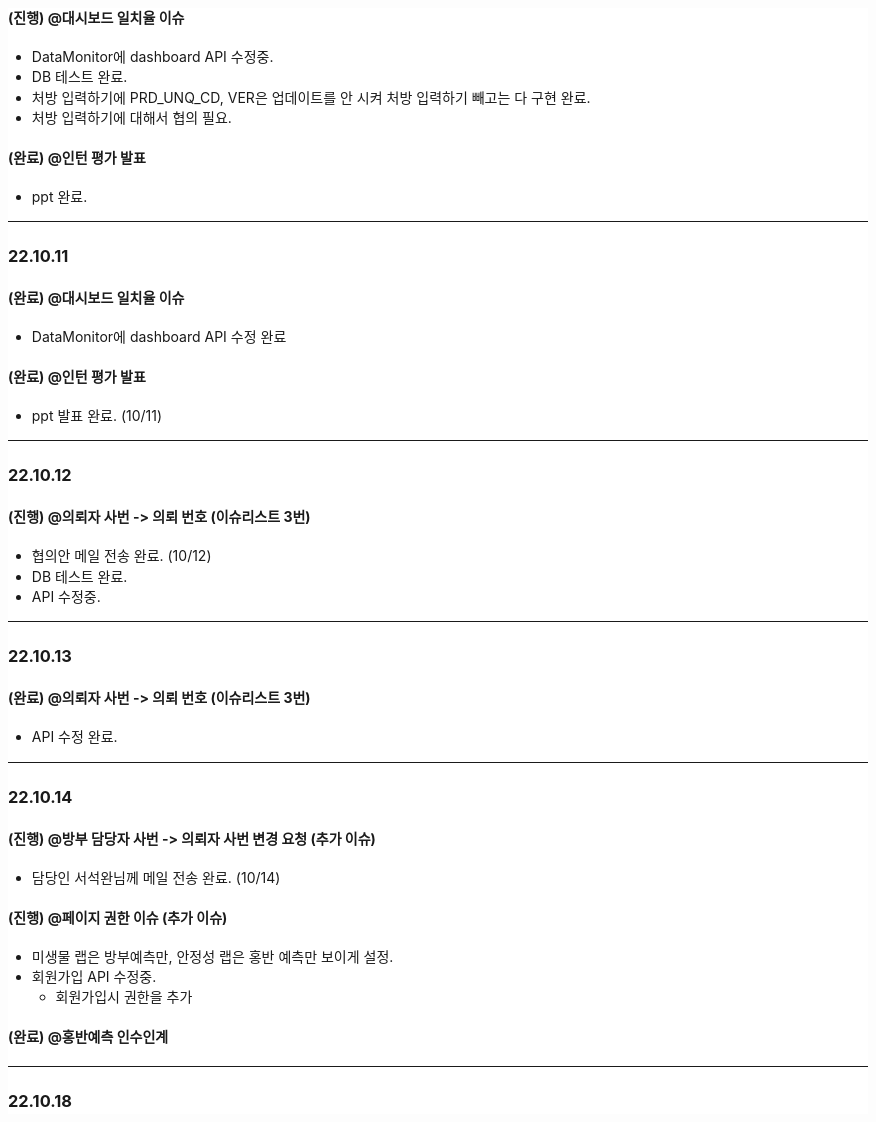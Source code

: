 #### (진행) @대시보드 일치율 이슈
- DataMonitor에 dashboard API 수정중.
- DB 테스트 완료.
- 처방 입력하기에 PRD_UNQ_CD, VER은 업데이트를 안 시켜 처방 입력하기 빼고는 다 구현 완료.
- 처방 입력하기에 대해서 협의 필요.

#### (완료) @인턴 평가 발표
- ppt 완료.

---

### 22.10.11

#### (완료) @대시보드 일치율 이슈
- DataMonitor에 dashboard API 수정 완료

#### (완료) @인턴 평가 발표
- ppt 발표 완료. (10/11)

---

### 22.10.12

#### (진행) @의뢰자 사번 -> 의뢰 번호 (이슈리스트 3번)
- 협의안 메일 전송 완료. (10/12)
- DB 테스트 완료.
- API 수정중.

---

### 22.10.13

#### (완료) @의뢰자 사번 -> 의뢰 번호 (이슈리스트 3번)
- API 수정 완료.

---

### 22.10.14

#### (진행) @방부 담당자 사번 -> 의뢰자 사번 변경 요청 (추가 이슈)
- 담당인 서석완님께 메일 전송 완료. (10/14)

#### (진행) @페이지 권한 이슈 (추가 이슈)
- 미생물 랩은 방부예측만, 안정성 랩은 홍반 예측만 보이게 설정.
- 회원가입 API 수정중.
  - 회원가입시 권한을 추가
  
#### (완료) @홍반예측 인수인계

---

### 22.10.18
